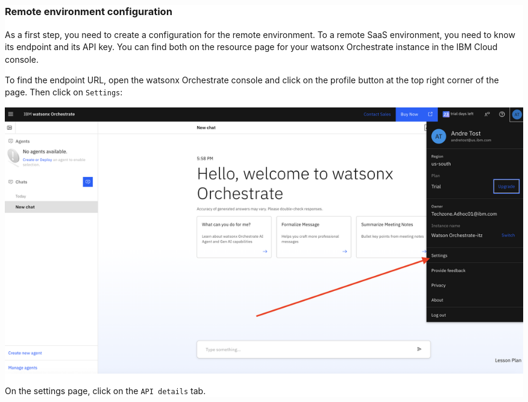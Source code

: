 ### Remote environment configuration
As a first step, you need to create a configuration for the remote environment. To a remote SaaS environment, you need to know its endpoint and its API key. You can find both on the resource page for your watsonx Orchestrate instance in the IBM Cloud console.

To find the endpoint URL, open the watsonx Orchestrate console and click on the profile button at the top right corner of the page. Then click on `Settings`:

![alt text](images/image17.png)

On the settings page, click on the `API details` tab.

